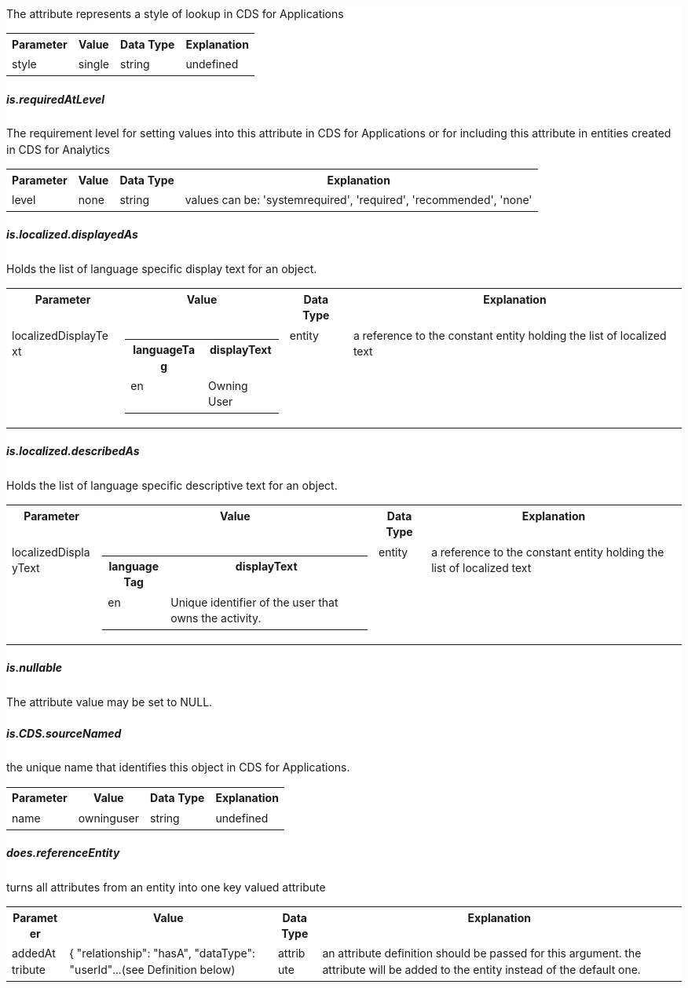 The attribute represents a style of lookup in CDS for Applications

<table><tr><th>Parameter</th><th>Value</th><th>Data Type</th><th>Explanation</th></tr><tr><td>style</td><td>single</td><td>string</td><td>undefined</td></tr></table>


##### is.requiredAtLevel

The requirement level for setting values into this attribute in CDS for Applications or for including this attribute in entities created in CDS for Analytics

<table><tr><th>Parameter</th><th>Value</th><th>Data Type</th><th>Explanation</th></tr><tr><td>level</td><td>none</td><td>string</td><td>values can be: 'systemrequired', 'required', 'recommended', 'none'</td></tr></table>


##### is.localized.displayedAs

Holds the list of language specific display text for an object.

<table><tr><th>Parameter</th><th>Value</th><th>Data Type</th><th>Explanation</th></tr><tr><td>localizedDisplayText</td><td><table><tr><th>languageTag</th><th>displayText</th></tr><tr><td>en</td><td>Owning User</td></tr></table>
</td><td>entity</td><td>a reference to the constant entity holding the list of localized text</td></tr></table>


##### is.localized.describedAs

Holds the list of language specific descriptive text for an object.

<table><tr><th>Parameter</th><th>Value</th><th>Data Type</th><th>Explanation</th></tr><tr><td>localizedDisplayText</td><td><table><tr><th>languageTag</th><th>displayText</th></tr><tr><td>en</td><td>Unique identifier of the user that owns the activity.</td></tr></table>
</td><td>entity</td><td>a reference to the constant entity holding the list of localized text</td></tr></table>


##### is.nullable

The attribute value may be set to NULL.


##### is.CDS.sourceNamed

the unique name that identifies this object in CDS for Applications.

<table><tr><th>Parameter</th><th>Value</th><th>Data Type</th><th>Explanation</th></tr><tr><td>name</td><td>owninguser</td><td>string</td><td>undefined</td></tr></table>


##### does.referenceEntity

turns all attributes from an entity into one key valued attribute

<table><tr><th>Parameter</th><th>Value</th><th>Data Type</th><th>Explanation</th></tr><tr><td>addedAttribute</td><td>{
  "relationship": "hasA",
  "dataType": "userId"...(see Definition below)</td><td>attribute</td><td>an attribute definition should be passed for this argument. the attribute will be added to the entity instead of the default one.</td></tr></table>
